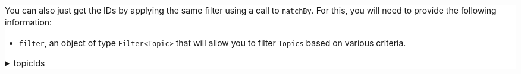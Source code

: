 You can also just get the IDs by applying the same filter using a call to `matchBy`. For this, you will need to provide the following information:

- `filter`, an object of type `Filter<Topic>` that will allow you to filter `Topics` based on various criteria.


```typescript
```


<details><summary>topicIds</summary></details>
